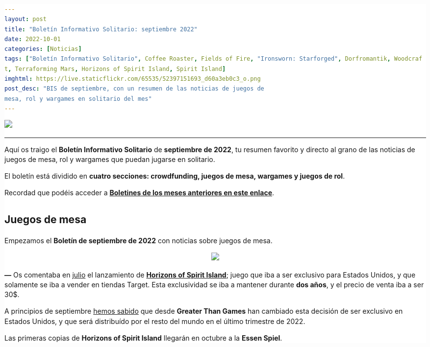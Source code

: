 ```yaml
---
layout: post
title: "Boletín Informativo Solitario: septiembre 2022"
date: 2022-10-01
categories: [Noticias]
tags: ["Boletín Informativo Solitario", Coffee Roaster, Fields of Fire, "Ironsworn: Starforged", Dorfromantik, Woodcraft, Terraforming Mars, Horizons of Spirit Island, Spirit Island]
imghtml: https://live.staticflickr.com/65535/52397151693_d60a3eb0c3_o.png
post_desc: "BIS de septiembre, con un resumen de las noticias de juegos de
mesa, rol y wargames en solitario del mes"
---
```


![](https://live.staticflickr.com/65535/52397151693_d60a3eb0c3_o.png)

<hr>

Aquí os traigo el **Boletín Informativo Solitario** de **septiembre de 2022**,
tu resumen favorito y directo al grano de las noticias de juegos de mesa, rol y
wargames que puedan jugarse en solitario.


El boletín está dividido en **cuatro secciones: crowdfunding, juegos de mesa, wargames y
juegos de rol**.

Recordad que podéis acceder a **[Boletines de los meses anteriores en este
enlace]({{site.baseurl}}/etiqueta/boletin-informativo-solitario/)**. 

## Juegos de mesa

Empezamos el **Boletín de septiembre de 2022** con noticias sobre juegos de mesa.

<p align="center">
<img height=""
src="https://cf.geekdo-images.com/jQ9g8pqZZuchIX_Pv3bHRQ__imagepage/img/JTaTgOZplgoHzOmxLdDq9AxJMKY=/fit-in/900x600/filters:no_upscale():strip_icc()/pic6972881.jpg"></p>

**—** Os comentaba en
[julio]({{site.baseurl}}/2022/08/03/noticias-boletin-julio-2022/) el
lanzamiento de **[Horizons of Spirit
Island](https://boardgamegeek.com/boardgame/367498/horizons-spirit-island)**;
juego que iba a ser exclusivo para Estados Unidos, y que solamente se iba a
vender en tiendas Target. Esta exclusividad se iba a mantener durante **dos
años**, y el precio de venta iba a ser 30$.

A principios de septiembre [hemos sabido](https://greaterthangames.com/horizons-of-spirit-island-across-the-globe/)
que desde **Greater Than Games** han cambiado esta decisión de ser exclusivo en
Estados Unidos, y que será distribuído por el resto del mundo en el último
trimestre de 2022.

Las primeras copias de **Horizons of Spirit Island** llegarán en octubre a la
**Essen Spiel**.
